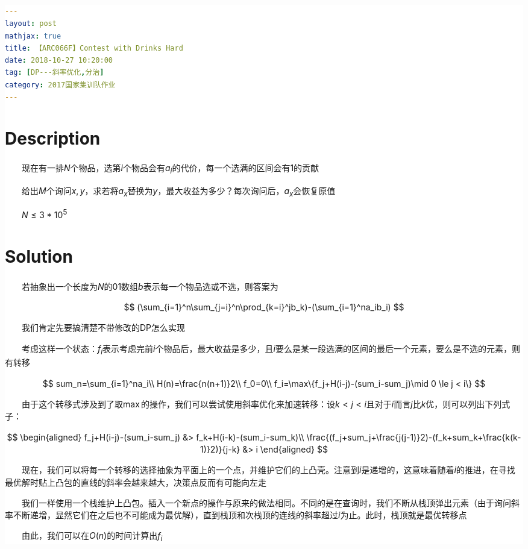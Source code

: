 ```yaml
---
layout: post
mathjax: true
title: 【ARC066F】Contest with Drinks Hard
date: 2018-10-27 10:20:00
tag: [DP---斜率优化,分治]
category: 2017国家集训队作业
---
```

# Description

　　现在有一排$N$个物品，选第$i$个物品会有$a_i$的代价，每一个选满的区间会有1的贡献

　　给出$M$个询问$x,y$，求若将$a_x$替换为$y$，最大收益为多少？每次询问后，$a_x$会恢复原值

　　$N \le 3*10^5$



# Solution

　　若抽象出一个长度为$N$的01数组$b$表示每一个物品选或不选，则答案为

$$
(\sum_{i=1}^n\sum_{j=i}^n\prod_{k=i}^jb_k)-(\sum_{i=1}^na_ib_i)
$$

　　我们肯定先要搞清楚不带修改的DP怎么实现

　　考虑这样一个状态：$f_i$表示考虑完前$i$个物品后，最大收益是多少，且$i$要么是某一段选满的区间的最后一个元素，要么是不选的元素，则有转移

$$
sum_n=\sum_{i=1}^na_i\\
H(n)=\frac{n(n+1)}2\\
f_0=0\\
f_i=\max\{f_j+H(i-j)-(sum_i-sum_j)\mid 0 \le j < i\}
$$

　　由于这个转移式涉及到了取$\max$的操作，我们可以尝试使用斜率优化来加速转移：设$k<j<i$且对于$i$而言$j$比$k$优，则可以列出下列式子：

$$
\begin{aligned}
f_j+H(i-j)-(sum_i-sum_j) &> f_k+H(i-k)-(sum_i-sum_k)\\
\frac{(f_j+sum_j+\frac{j(j-1)}2)-(f_k+sum_k+\frac{k(k-1)}2)}{j-k} &> i
\end{aligned}
$$

　　现在，我们可以将每一个转移的选择抽象为平面上的一个点，并维护它们的上凸壳。注意到$i$是递增的，这意味着随着$i$的推进，在寻找最优解时贴上凸包的直线的斜率会越来越大，决策点反而有可能向左走

　　我们一样使用一个栈维护上凸包。插入一个新点的操作与原来的做法相同。不同的是在查询时，我们不断从栈顶弹出元素（由于询问斜率不断递增，显然它们在之后也不可能成为最优解），直到栈顶和次栈顶的连线的斜率超过$i$为止。此时，栈顶就是最优转移点

　　由此，我们可以在$O(n)$的时间计算出$f_i$
